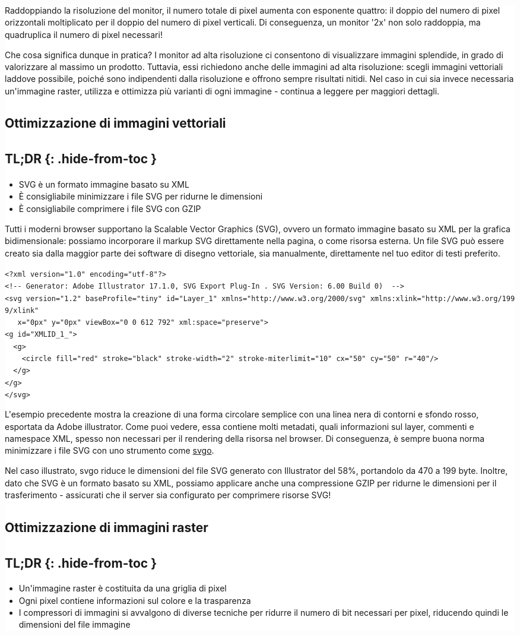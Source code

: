 Raddoppiando la risoluzione del monitor, il numero totale di pixel aumenta con esponente quattro: il doppio del numero di pixel orizzontali moltiplicato per il doppio del numero di pixel verticali. Di conseguenza, un monitor '2x' non solo raddoppia, ma quadruplica il numero di pixel necessari!

Che cosa significa dunque in pratica? I monitor ad alta risoluzione ci consentono di visualizzare immagini splendide, in grado di valorizzare al massimo un prodotto. Tuttavia, essi richiedono anche delle immagini ad alta risoluzione: scegli immagini vettoriali laddove possibile, poiché sono indipendenti dalla risoluzione e offrono sempre risultati nitidi. Nel caso in cui sia invece necessaria un'immagine raster, utilizza e ottimizza più varianti di ogni immagine - continua a leggere per maggiori dettagli.


## Ottimizzazione di immagini vettoriali

## TL;DR {: .hide-from-toc }
- SVG è un formato immagine basato su XML
- È consigliabile minimizzare i file SVG per ridurne le dimensioni
- È consigliabile comprimere i file SVG con GZIP


Tutti i moderni browser supportano la Scalable Vector Graphics (SVG), ovvero un formato immagine basato su XML per la grafica bidimensionale: possiamo incorporare il markup SVG direttamente nella pagina, o come risorsa esterna. Un file SVG può essere creato sia dalla maggior parte dei software di disegno vettoriale, sia manualmente, direttamente nel tuo editor di testi preferito.


    <?xml version="1.0" encoding="utf-8"?>
    <!-- Generator: Adobe Illustrator 17.1.0, SVG Export Plug-In . SVG Version: 6.00 Build 0)  -->
    <svg version="1.2" baseProfile="tiny" id="Layer_1" xmlns="http://www.w3.org/2000/svg" xmlns:xlink="http://www.w3.org/1999/xlink"
       x="0px" y="0px" viewBox="0 0 612 792" xml:space="preserve">
    <g id="XMLID_1_">
      <g>
        <circle fill="red" stroke="black" stroke-width="2" stroke-miterlimit="10" cx="50" cy="50" r="40"/>
      </g>
    </g>
    </svg>
    

L'esempio precedente mostra la creazione di una forma circolare semplice con una linea nera di contorni e sfondo rosso, esportata da Adobe illustrator. Come puoi vedere, essa contiene molti metadati, quali informazioni sul layer, commenti e namespace XML, spesso non necessari per il rendering della risorsa nel browser. Di conseguenza, è sempre buona norma minimizzare i file SVG con uno strumento come [svgo](https://github.com/svg/svgo).

Nel caso illustrato, svgo riduce le dimensioni del file SVG generato con Illustrator del 58%, portandolo da 470 a 199 byte. Inoltre, dato che SVG è un formato basato su XML, possiamo applicare anche una compressione GZIP per ridurne le dimensioni per il trasferimento - assicurati che il server sia configurato per comprimere risorse SVG!


## Ottimizzazione di immagini raster

## TL;DR {: .hide-from-toc }
- Un'immagine raster è costituita da una griglia di pixel
- Ogni pixel contiene informazioni sul colore e la trasparenza
- I compressori di immagini si avvalgono di diverse tecniche per ridurre il numero di bit necessari per pixel, riducendo quindi le dimensioni del file immagine
